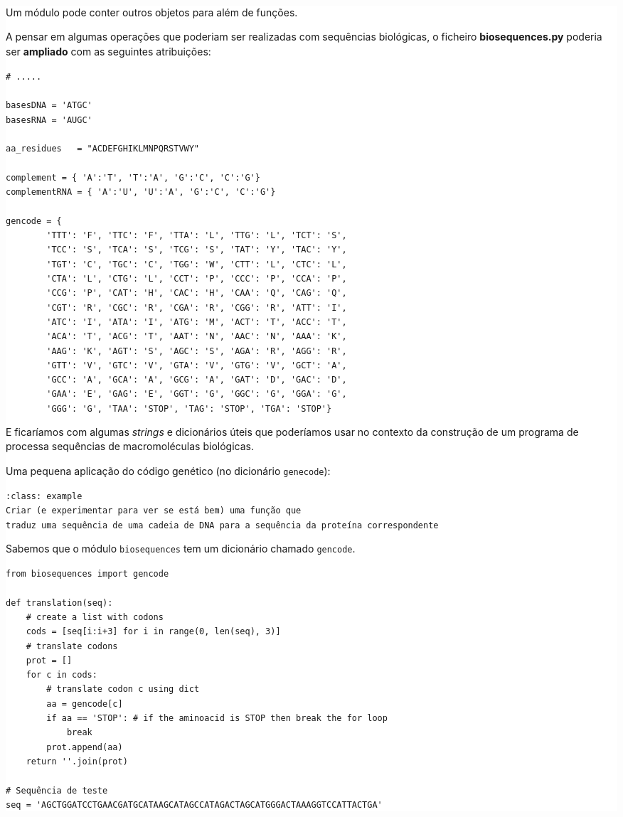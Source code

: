 Um módulo pode conter outros objetos para além de funções.

A pensar em algumas operações que poderiam ser realizadas com sequências
biológicas, o ficheiro **biosequences.py** poderia ser **ampliado** com
as seguintes atribuições:

```{code-block} ipython3
# .....

basesDNA = 'ATGC'
basesRNA = 'AUGC'

aa_residues   = "ACDEFGHIKLMNPQRSTVWY"

complement = { 'A':'T', 'T':'A', 'G':'C', 'C':'G'}
complementRNA = { 'A':'U', 'U':'A', 'G':'C', 'C':'G'}

gencode = {
        'TTT': 'F', 'TTC': 'F', 'TTA': 'L', 'TTG': 'L', 'TCT': 'S',
        'TCC': 'S', 'TCA': 'S', 'TCG': 'S', 'TAT': 'Y', 'TAC': 'Y',
        'TGT': 'C', 'TGC': 'C', 'TGG': 'W', 'CTT': 'L', 'CTC': 'L',
        'CTA': 'L', 'CTG': 'L', 'CCT': 'P', 'CCC': 'P', 'CCA': 'P',
        'CCG': 'P', 'CAT': 'H', 'CAC': 'H', 'CAA': 'Q', 'CAG': 'Q',
        'CGT': 'R', 'CGC': 'R', 'CGA': 'R', 'CGG': 'R', 'ATT': 'I',
        'ATC': 'I', 'ATA': 'I', 'ATG': 'M', 'ACT': 'T', 'ACC': 'T',
        'ACA': 'T', 'ACG': 'T', 'AAT': 'N', 'AAC': 'N', 'AAA': 'K',
        'AAG': 'K', 'AGT': 'S', 'AGC': 'S', 'AGA': 'R', 'AGG': 'R',
        'GTT': 'V', 'GTC': 'V', 'GTA': 'V', 'GTG': 'V', 'GCT': 'A',
        'GCC': 'A', 'GCA': 'A', 'GCG': 'A', 'GAT': 'D', 'GAC': 'D',
        'GAA': 'E', 'GAG': 'E', 'GGT': 'G', 'GGC': 'G', 'GGA': 'G',
        'GGG': 'G', 'TAA': 'STOP', 'TAG': 'STOP', 'TGA': 'STOP'}

```

E ficaríamos com algumas *strings* e dicionários
úteis que poderíamos usar no contexto da construção de um programa
de processa sequências de macromoléculas biológicas.

Uma pequena aplicação do código genético (no dicionário `genecode`):

```{admonition} Problema
:class: example
Criar (e experimentar para ver se está bem) uma função que
traduz uma sequência de uma cadeia de DNA para a sequência da proteína correspondente

```

Sabemos que o módulo `biosequences` tem um dicionário chamado `gencode`.

```{code-cell} ipython3
from biosequences import gencode

def translation(seq):
    # create a list with codons
    cods = [seq[i:i+3] for i in range(0, len(seq), 3)]
    # translate codons
    prot = []
    for c in cods:
        # translate codon c using dict 
        aa = gencode[c]
        if aa == 'STOP': # if the aminoacid is STOP then break the for loop
            break
        prot.append(aa)
    return ''.join(prot)

# Sequência de teste
seq = 'AGCTGGATCCTGAACGATGCATAAGCATAGCCATAGACTAGCATGGGACTAAAGGTCCATTACTGA'

```